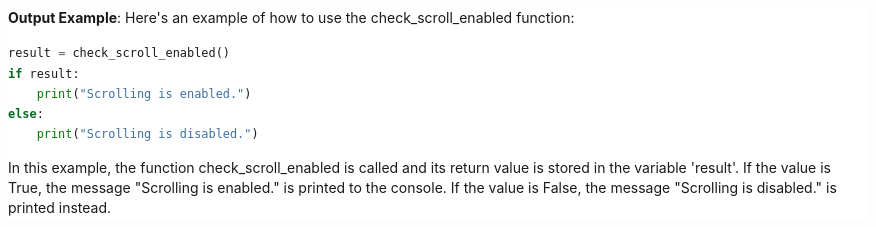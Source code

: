 **Output Example**:
Here's an example of how to use the check\_scroll\_enabled function:

```python
result = check_scroll_enabled()
if result:
    print("Scrolling is enabled.")
else:
    print("Scrolling is disabled.")
```

In this example, the function check\_scroll\_enabled is called and its return value is stored in the variable 'result'. If the value is True, the message "Scrolling is enabled." is printed to the console. If the value is False, the message "Scrolling is disabled." is printed instead.

